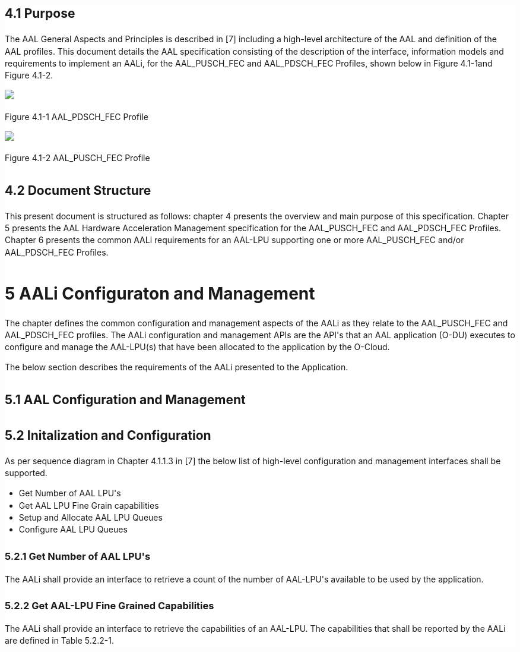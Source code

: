 ## 4.1 Purpose

The AAL General Aspects and Principles is described in [7] including a high-level architecture of the AAL and definition of the AAL profiles. This document details the AAL specification consisting of the description of the interface, information models and requirements to implement an AALi, for the AAL\_PUSCH\_FEC and AAL\_PDSCH\_FEC Profiles, shown below in Figure 4.1-1and Figure 4.1-2.

![]({{site.baseurl}}/assets/images/b0d0a8ce46b8.emf.png)

Figure 4.1-1 AAL\_PDSCH\_FEC Profile

![]({{site.baseurl}}/assets/images/b11241e4117f.emf.png)

Figure 4.1-2 AAL\_PUSCH\_FEC Profile

## 4.2 Document Structure

This present document is structured as follows: chapter 4 presents the overview and main purpose of this specification. Chapter 5 presents the AAL Hardware Acceleration Management specification for the AAL\_PUSCH\_FEC and AAL\_PDSCH\_FEC Profiles. Chapter 6 presents the common AALi requirements for an AAL-LPU supporting one or more AAL\_PUSCH\_FEC and/or AAL\_PDSCH\_FEC Profiles.

# 5 AALi Configuraton and Management

The chapter defines the common configuration and management aspects of the AALi as they relate to the AAL\_PUSCH\_FEC and AAL\_PDSCH\_FEC profiles. The AALi configuration and management APIs are the API's that an AAL application (O-DU) executes to configure and manage the AAL-LPU(s) that have been allocated to the application by the O-Cloud.

The below section describes the requirements of the AALi presented to the Application.

## 5.1 AAL Configuration and Management

## 5.2 Initalization and Configuration

As per sequence diagram in Chapter 4.1.1.3 in [7] the below list of high-level configuration and management interfaces shall be supported.

* Get Number of AAL LPU's
* Get AAL LPU Fine Grain capabilities
* Setup and Allocate AAL LPU Queues
* Configure AAL LPU Queues

### 5.2.1 Get Number of AAL LPU's

The AALi shall provide an interface to retrieve a count of the number of AAL-LPU's available to be used by the application.

### 5.2.2 Get AAL-LPU Fine Grained Capabilities

The AALi shall provide an interface to retrieve the capabilities of an AAL-LPU. The capabilities that shall be reported by the AALi are defined in Table 5.2.2-1.
